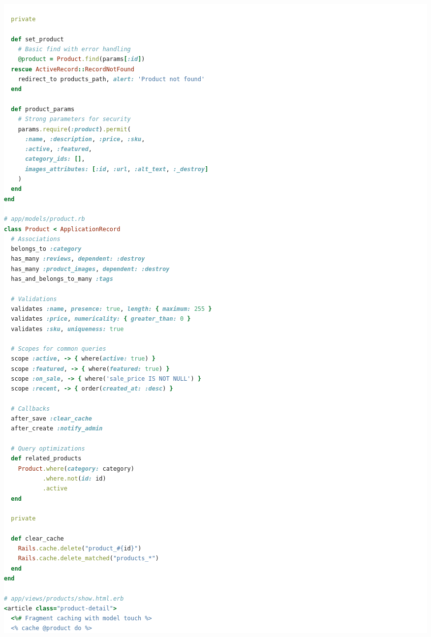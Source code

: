 ```ruby
  
  private
  
  def set_product
    # Basic find with error handling
    @product = Product.find(params[:id])
  rescue ActiveRecord::RecordNotFound
    redirect_to products_path, alert: 'Product not found'
  end
  
  def product_params
    # Strong parameters for security
    params.require(:product).permit(
      :name, :description, :price, :sku,
      :active, :featured,
      category_ids: [],
      images_attributes: [:id, :url, :alt_text, :_destroy]
    )
  end
end

# app/models/product.rb
class Product < ApplicationRecord
  # Associations
  belongs_to :category
  has_many :reviews, dependent: :destroy
  has_many :product_images, dependent: :destroy
  has_and_belongs_to_many :tags
  
  # Validations
  validates :name, presence: true, length: { maximum: 255 }
  validates :price, numericality: { greater_than: 0 }
  validates :sku, uniqueness: true
  
  # Scopes for common queries
  scope :active, -> { where(active: true) }
  scope :featured, -> { where(featured: true) }
  scope :on_sale, -> { where('sale_price IS NOT NULL') }
  scope :recent, -> { order(created_at: :desc) }
  
  # Callbacks
  after_save :clear_cache
  after_create :notify_admin
  
  # Query optimizations
  def related_products
    Product.where(category: category)
           .where.not(id: id)
           .active
  end
  
  private
  
  def clear_cache
    Rails.cache.delete("product_#{id}")
    Rails.cache.delete_matched("products_*")
  end
end

# app/views/products/show.html.erb
<article class="product-detail">
  <%# Fragment caching with model touch %>
  <% cache @product do %>
```
